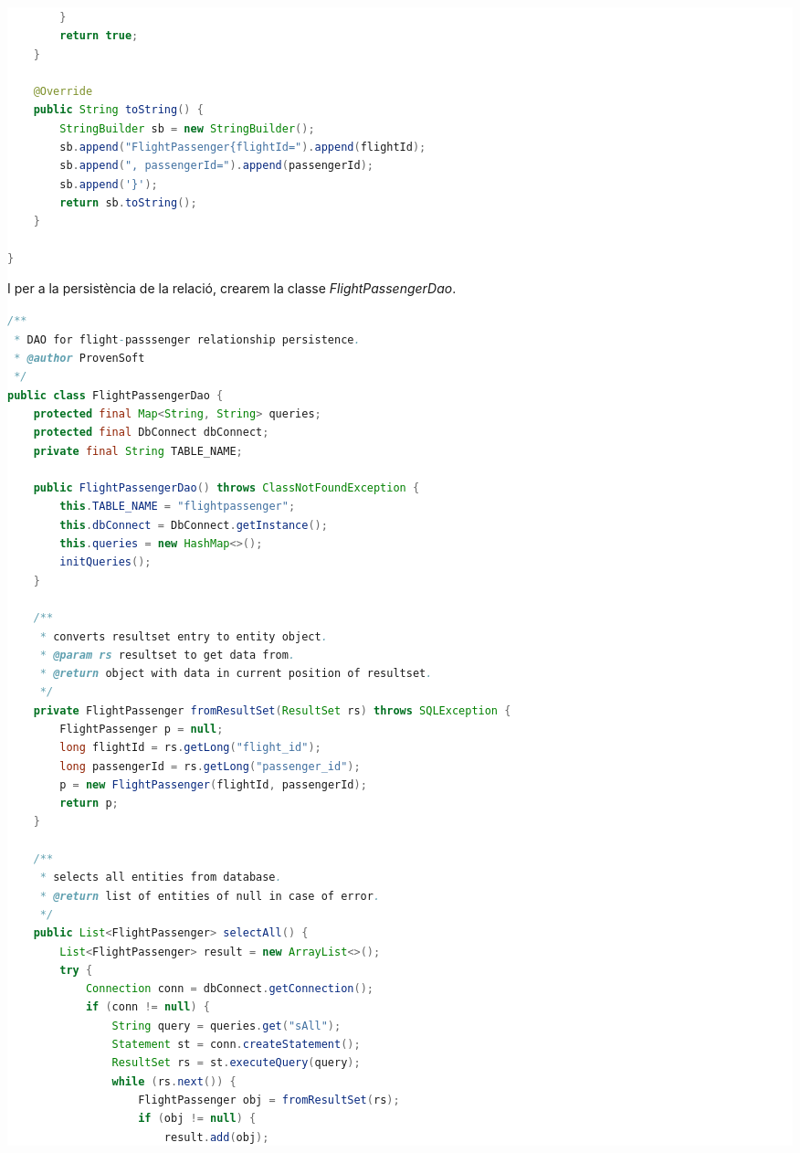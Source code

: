 ``` java
        }
        return true;
    }

    @Override
    public String toString() {
        StringBuilder sb = new StringBuilder();
        sb.append("FlightPassenger{flightId=").append(flightId);
        sb.append(", passengerId=").append(passengerId);
        sb.append('}');
        return sb.toString();
    }
    
}
```

I per a la persistència de la relació, crearem la classe *FlightPassengerDao*.

``` java
/**
 * DAO for flight-passsenger relationship persistence.
 * @author ProvenSoft
 */
public class FlightPassengerDao {
    protected final Map<String, String> queries;
    protected final DbConnect dbConnect;
    private final String TABLE_NAME;

    public FlightPassengerDao() throws ClassNotFoundException {
        this.TABLE_NAME = "flightpassenger";
        this.dbConnect = DbConnect.getInstance();
        this.queries = new HashMap<>();
        initQueries();
    }    

    /**
     * converts resultset entry to entity object.
     * @param rs resultset to get data from.
     * @return object with data in current position of resultset.
     */
    private FlightPassenger fromResultSet(ResultSet rs) throws SQLException {
        FlightPassenger p = null;
        long flightId = rs.getLong("flight_id");
        long passengerId = rs.getLong("passenger_id");
        p = new FlightPassenger(flightId, passengerId);
        return p;
    }
    
    /**
     * selects all entities from database.
     * @return list of entities of null in case of error.
     */
    public List<FlightPassenger> selectAll() {
        List<FlightPassenger> result = new ArrayList<>();
        try {
            Connection conn = dbConnect.getConnection();
            if (conn != null) {
                String query = queries.get("sAll");
                Statement st = conn.createStatement();
                ResultSet rs = st.executeQuery(query);
                while (rs.next()) {
                    FlightPassenger obj = fromResultSet(rs);
                    if (obj != null) {
                        result.add(obj);
```